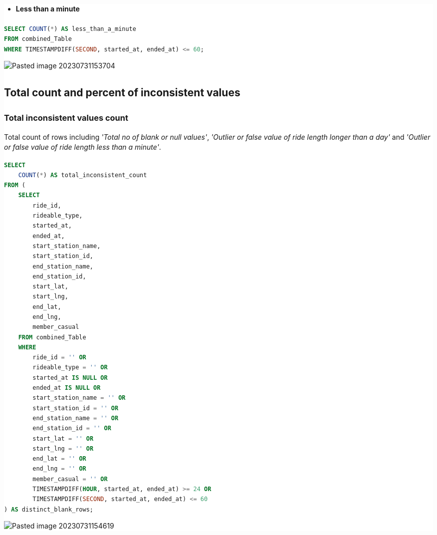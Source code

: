 - #### Less than a minute
```sql
SELECT COUNT(*) AS less_than_a_minute
FROM combined_Table
WHERE TIMESTAMPDIFF(SECOND, started_at, ended_at) <= 60;
```
![Pasted image 20230731153704](https://github.com/GaneshHonrao/Google-Data-Analytics-Capstone-Project-on-Cyclistic-Bike-Share-With-SQL-Tableau/assets/144705832/a010ea32-c092-4fd8-9138-bc8271af4a4c)


## Total count and percent of inconsistent values
### Total inconsistent values count
Total count of rows including *'Total no of blank or null values'*, *'Outlier or false value of ride length longer than a day'* and *'Outlier or false value of ride length less than a minute'*.
```sql
SELECT
    COUNT(*) AS total_inconsistent_count
FROM (
    SELECT
        ride_id,
        rideable_type,
        started_at,
        ended_at,
        start_station_name,
        start_station_id,
        end_station_name,
        end_station_id,
        start_lat,
        start_lng,
        end_lat,
        end_lng,
        member_casual
    FROM combined_Table
    WHERE
        ride_id = '' OR
        rideable_type = '' OR
        started_at IS NULL OR
        ended_at IS NULL OR
        start_station_name = '' OR
        start_station_id = '' OR
        end_station_name = '' OR
        end_station_id = '' OR
        start_lat = '' OR
        start_lng = '' OR
        end_lat = '' OR
        end_lng = '' OR
        member_casual = '' OR
        TIMESTAMPDIFF(HOUR, started_at, ended_at) >= 24 OR
		TIMESTAMPDIFF(SECOND, started_at, ended_at) <= 60
) AS distinct_blank_rows;
```
![Pasted image 20230731154619](https://github.com/GaneshHonrao/Google-Data-Analytics-Capstone-Project-on-Cyclistic-Bike-Share-With-SQL-Tableau/assets/144705832/ac017dfa-a2fa-4606-b5cc-386dc116a9ba)
